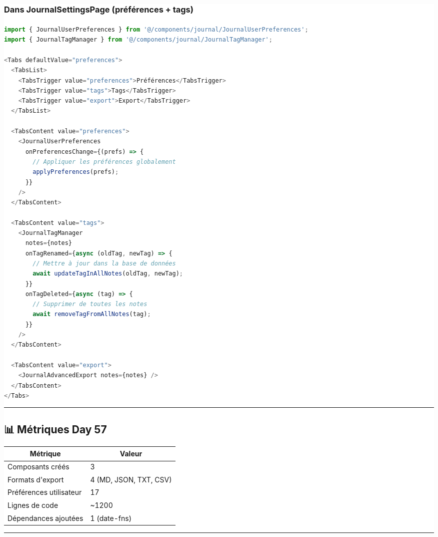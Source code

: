 ### Dans JournalSettingsPage (préférences + tags)
```typescript
import { JournalUserPreferences } from '@/components/journal/JournalUserPreferences';
import { JournalTagManager } from '@/components/journal/JournalTagManager';

<Tabs defaultValue="preferences">
  <TabsList>
    <TabsTrigger value="preferences">Préférences</TabsTrigger>
    <TabsTrigger value="tags">Tags</TabsTrigger>
    <TabsTrigger value="export">Export</TabsTrigger>
  </TabsList>
  
  <TabsContent value="preferences">
    <JournalUserPreferences
      onPreferencesChange={(prefs) => {
        // Appliquer les préférences globalement
        applyPreferences(prefs);
      }}
    />
  </TabsContent>
  
  <TabsContent value="tags">
    <JournalTagManager
      notes={notes}
      onTagRenamed={async (oldTag, newTag) => {
        // Mettre à jour dans la base de données
        await updateTagInAllNotes(oldTag, newTag);
      }}
      onTagDeleted={async (tag) => {
        // Supprimer de toutes les notes
        await removeTagFromAllNotes(tag);
      }}
    />
  </TabsContent>
  
  <TabsContent value="export">
    <JournalAdvancedExport notes={notes} />
  </TabsContent>
</Tabs>
```

---

## 📊 Métriques Day 57

| Métrique | Valeur |
|----------|--------|
| Composants créés | 3 |
| Formats d'export | 4 (MD, JSON, TXT, CSV) |
| Préférences utilisateur | 17 |
| Lignes de code | ~1200 |
| Dépendances ajoutées | 1 (date-fns) |

---
